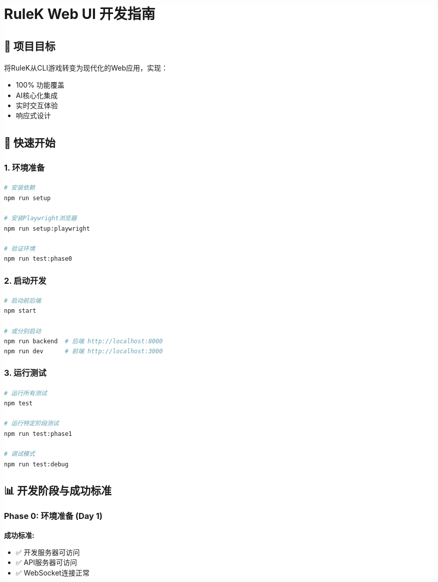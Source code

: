 # RuleK Web UI 开发指南

## 🎯 项目目标

将RuleK从CLI游戏转变为现代化的Web应用，实现：
- 100% 功能覆盖
- AI核心化集成
- 实时交互体验
- 响应式设计

## 🚀 快速开始

### 1. 环境准备
```bash
# 安装依赖
npm run setup

# 安装Playwright浏览器
npm run setup:playwright

# 验证环境
npm run test:phase0
```

### 2. 启动开发
```bash
# 启动前后端
npm start

# 或分别启动
npm run backend  # 后端 http://localhost:8000
npm run dev      # 前端 http://localhost:3000
```

### 3. 运行测试
```bash
# 运行所有测试
npm test

# 运行特定阶段测试
npm run test:phase1

# 调试模式
npm run test:debug
```

## 📊 开发阶段与成功标准

### Phase 0: 环境准备 (Day 1)
**成功标准:**
- ✅ 开发服务器可访问
- ✅ API服务器可访问
- ✅ WebSocket连接正常
